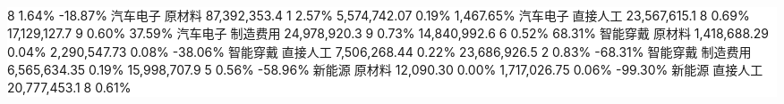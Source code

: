 8
1.64%
-18.87%
汽车电子
原材料
87,392,353.4
1
2.57%
5,574,742.07
0.19%
1,467.65%
汽车电子
直接人工
23,567,615.1
8
0.69%
17,129,127.7
9
0.60%
37.59%
汽车电子
制造费用
24,978,920.3
9
0.73%
14,840,992.6
6
0.52%
68.31%
智能穿戴
原材料
1,418,688.29
0.04%
2,290,547.73
0.08%
-38.06%
智能穿戴
直接人工
7,506,268.44
0.22%
23,686,926.5
2
0.83%
-68.31%
智能穿戴
制造费用
6,565,634.35
0.19%
15,998,707.9
5
0.56%
-58.96%
新能源
原材料
12,090.30
0.00%
1,717,026.75
0.06%
-99.30%
新能源
直接人工
20,777,453.1
8
0.61%
